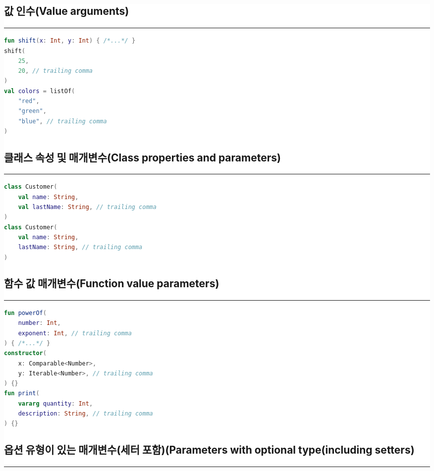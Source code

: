 ## 값 인수(Value arguments)

---

```kotlin
fun shift(x: Int, y: Int) { /*...*/ }
shift(
    25,
    20, // trailing comma
)
val colors = listOf(
    "red",
    "green",
    "blue", // trailing comma
)
```

## 클래스 속성 및 매개변수(Class properties and parameters)

---

```kotlin
class Customer(
    val name: String,
    val lastName: String, // trailing comma
)
class Customer(
    val name: String,
    lastName: String, // trailing comma
)
```

## 함수 값 매개변수(Function value parameters)

---

```kotlin
fun powerOf(
    number: Int,
    exponent: Int, // trailing comma
) { /*...*/ }
constructor(
    x: Comparable<Number>,
    y: Iterable<Number>, // trailing comma
) {}
fun print(
    vararg quantity: Int,
    description: String, // trailing comma
) {}
```

## 옵션 유형이 있는 매개변수(세터 포함)(Parameters with optional type(including setters)

---
